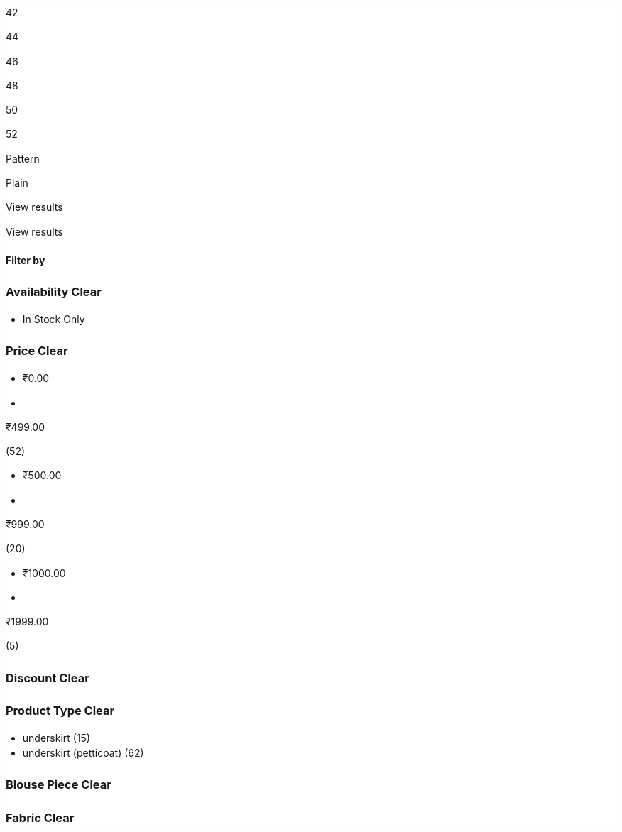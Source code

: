 42

44

46

48

50

52

Pattern

Plain

View results

View results

#### Filter by

### Availability Clear

- In Stock Only

### Price Clear

- ₹0.00

-

₹499.00

(52)
- ₹500.00

-

₹999.00

(20)
- ₹1000.00

-

₹1999.00

(5)

### Discount Clear

### Product Type Clear

- underskirt (15)
- underskirt (petticoat) (62)

### Blouse Piece Clear

### Fabric Clear
